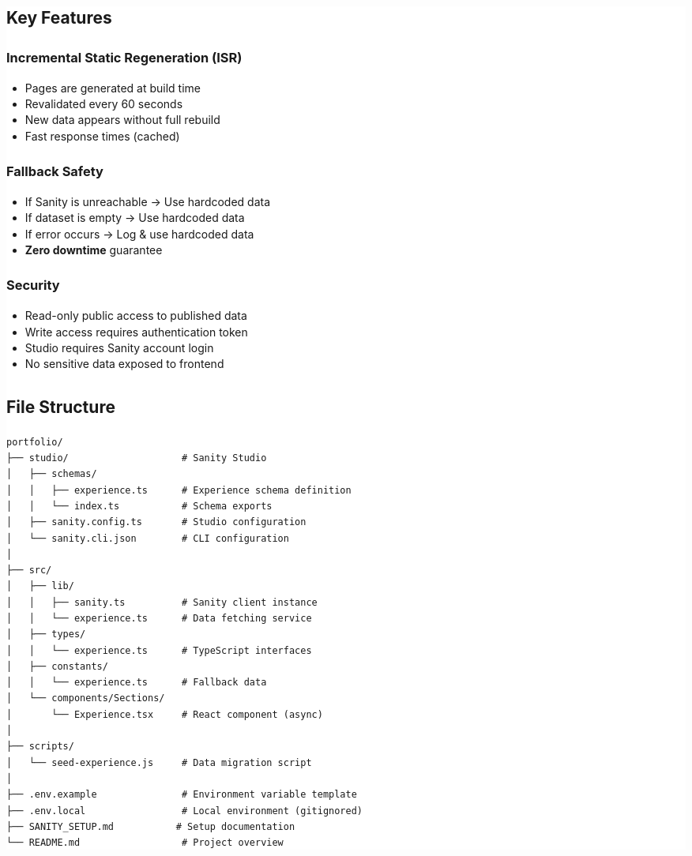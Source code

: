 ## Key Features

### Incremental Static Regeneration (ISR)

- Pages are generated at build time
- Revalidated every 60 seconds
- New data appears without full rebuild
- Fast response times (cached)

### Fallback Safety

- If Sanity is unreachable → Use hardcoded data
- If dataset is empty → Use hardcoded data
- If error occurs → Log & use hardcoded data
- **Zero downtime** guarantee

### Security

- Read-only public access to published data
- Write access requires authentication token
- Studio requires Sanity account login
- No sensitive data exposed to frontend

## File Structure

```
portfolio/
├── studio/                    # Sanity Studio
│   ├── schemas/
│   │   ├── experience.ts      # Experience schema definition
│   │   └── index.ts           # Schema exports
│   ├── sanity.config.ts       # Studio configuration
│   └── sanity.cli.json        # CLI configuration
│
├── src/
│   ├── lib/
│   │   ├── sanity.ts          # Sanity client instance
│   │   └── experience.ts      # Data fetching service
│   ├── types/
│   │   └── experience.ts      # TypeScript interfaces
│   ├── constants/
│   │   └── experience.ts      # Fallback data
│   └── components/Sections/
│       └── Experience.tsx     # React component (async)
│
├── scripts/
│   └── seed-experience.js     # Data migration script
│
├── .env.example               # Environment variable template
├── .env.local                 # Local environment (gitignored)
├── SANITY_SETUP.md           # Setup documentation
└── README.md                  # Project overview
```
